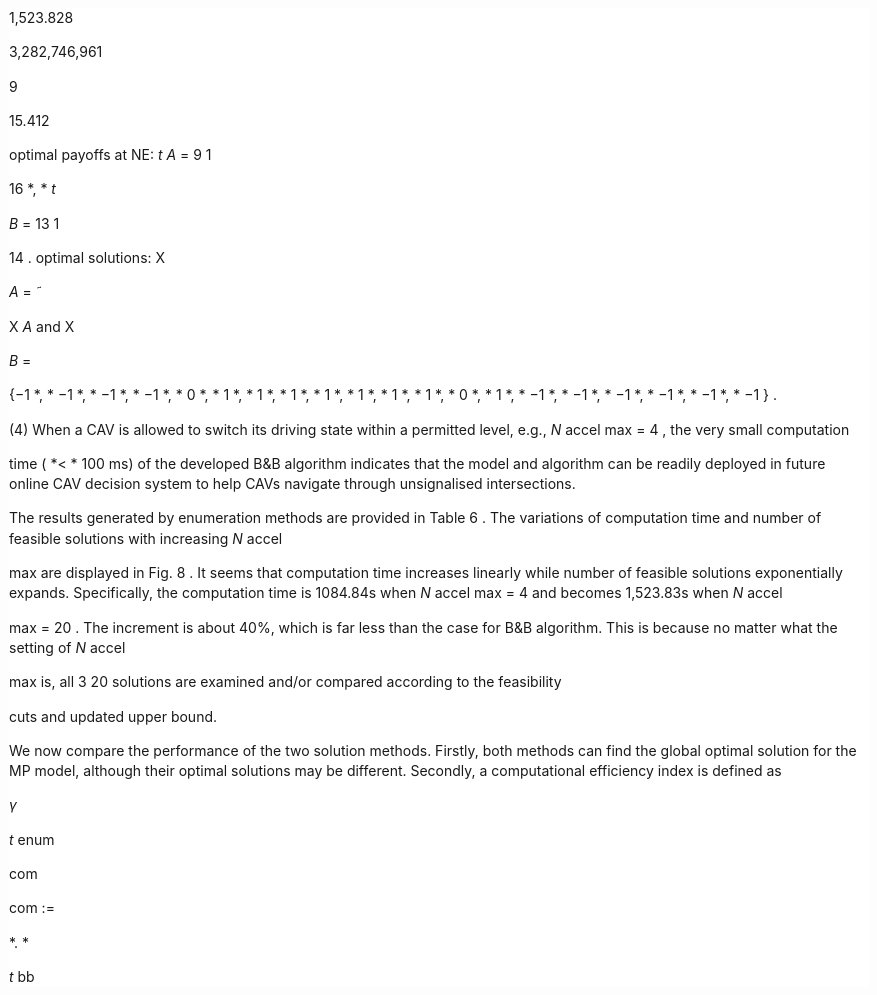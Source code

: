 1,523.828 

3,282,746,961 

9 

15.412 

optimal payoffs at NE: *t* *A* = 9 1 

16 *, * *t* 

*B* = 13 1 

14 . optimal solutions: X 



*A* = ˜ 

X *A* and X 

*B* = 

\{−1 *, * −1 *, * −1 *, * −1 *, * 0 *, * 1 *, * 1 *, * 1 *, * 1 *, * 1 *, * 1 *, * 1 *, * 0 *, * 1 *, * −1 *, * −1 *, * −1 *, * −1 *, * −1 *, * −1 \} . 

\(4\) When a CAV is allowed to switch its driving state within a permitted level, e.g., *N* accel max = 4 , the very small computation 

time \( *< * 100 ms\) of the developed B&B algorithm indicates that the model and algorithm can be readily deployed in future online CAV decision system to help CAVs navigate through unsignalised intersections. 

The results generated by enumeration methods are provided in Table 6 .  The variations of computation time and number of feasible solutions with increasing *N* accel 

max are displayed in Fig. 8 .  It seems that computation time increases linearly while number of feasible solutions exponentially expands. Specifically, the computation time is 1084.84s when *N* accel max = 4 and becomes 1,523.83s when *N* accel 

max = 20 . The increment is about 40%, which is far less than the case for B&B algorithm. This is because no matter what the setting of *N* accel 

max is, all 3 20 solutions are examined and/or compared according to the feasibility 

cuts and updated upper bound. 

We now compare the performance of the two solution methods. Firstly, both methods can find the global optimal solution for the MP model, although their optimal solutions may be different. Secondly, a computational efficiency index is defined as 

*γ*

*t* enum 

com 

com := 

*. * 

*t* bb 
